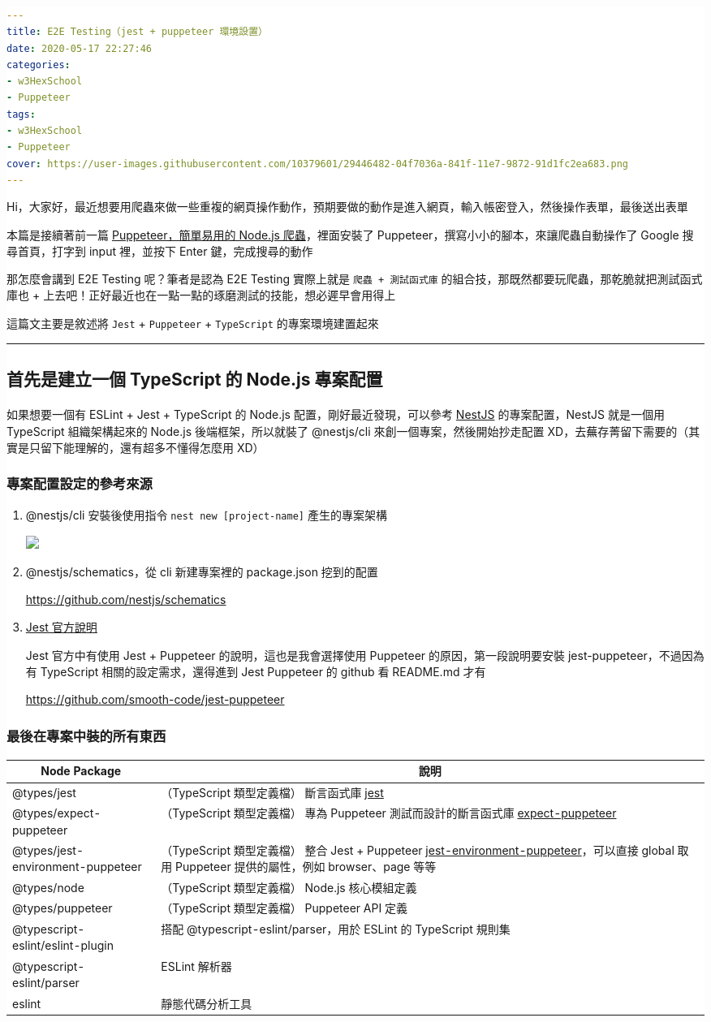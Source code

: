 ```yaml
---
title: E2E Testing（jest + puppeteer 環境設置）
date: 2020-05-17 22:27:46
categories:
- w3HexSchool
- Puppeteer
tags:
- w3HexSchool
- Puppeteer
cover: https://user-images.githubusercontent.com/10379601/29446482-04f7036a-841f-11e7-9872-91d1fc2ea683.png
---
```


Hi，大家好，最近想要用爬蟲來做一些重複的網頁操作動作，預期要做的動作是進入網頁，輸入帳密登入，然後操作表單，最後送出表單

本篇是接續著前一篇 [Puppeteer，簡單易用的 Node.js 爬蟲](https://littlehorseboy.github.io/2020/05/10/2020-puppeteer-beginner/)，裡面安裝了 Puppeteer，撰寫小小的腳本，來讓爬蟲自動操作了 Google 搜尋首頁，打字到 input 裡，並按下 Enter 鍵，完成搜尋的動作

那怎麼會講到 E2E Testing 呢？筆者是認為 E2E Testing 實際上就是 `爬蟲 + 測試函式庫` 的組合技，那既然都要玩爬蟲，那乾脆就把測試函式庫也 + 上去吧！正好最近也在一點一點的琢磨測試的技能，想必遲早會用得上

這篇文主要是敘述將 `Jest` + `Puppeteer` + `TypeScript` 的專案環境建置起來

---

## 首先是建立一個 TypeScript 的 Node.js 專案配置

如果想要一個有 ESLint + Jest + TypeScript 的 Node.js 配置，剛好最近發現，可以參考 [NestJS](https://nestjs.com/) 的專案配置，NestJS 就是一個用 TypeScript 組織架構起來的 Node.js 後端框架，所以就裝了 @nestjs/cli 來創一個專案，然後開始抄走配置 XD，去蕪存菁留下需要的（其實是只留下能理解的，還有超多不懂得怎麼用 XD）

### 專案配置設定的參考來源

1. @nestjs/cli 安裝後使用指令 `nest new [project-name]` 產生的專案架構

   ![](https://i.imgur.com/gy72yxB.png)

2. @nestjs/schematics，從 cli 新建專案裡的 package.json 挖到的配置

   https://github.com/nestjs/schematics

3. [Jest 官方說明](https://jestjs.io/docs/en/puppeteer)

   Jest 官方中有使用 Jest + Puppeteer 的說明，這也是我會選擇使用 Puppeteer 的原因，第一段說明要安裝 jest-puppeteer，不過因為有 TypeScript 相關的設定需求，還得進到 Jest Puppeteer 的 github 看 README.md 才有

   https://github.com/smooth-code/jest-puppeteer

### 最後在專案中裝的所有東西

| Node Package | 說明 |
| ----------------------- | ----------------------- |
| @types/jest | （TypeScript 類型定義檔） 斷言函式庫 [jest](https://github.com/facebook/jest) |
| @types/expect-puppeteer | （TypeScript 類型定義檔） 專為 Puppeteer 測試而設計的斷言函式庫 [expect-puppeteer](https://github.com/smooth-code/jest-puppeteer/tree/master/packages/expect-puppeteer) |
| @types/jest-environment-puppeteer | （TypeScript 類型定義檔） 整合 Jest + Puppeteer [jest-environment-puppeteer](https://github.com/smooth-code/jest-puppeteer/tree/master/packages/jest-environment-puppeteer)，可以直接 global 取用 Puppeteer 提供的屬性，例如 browser、page 等等 |
| @types/node | （TypeScript 類型定義檔） Node.js 核心模組定義 |
| @types/puppeteer | （TypeScript 類型定義檔） Puppeteer API 定義 |
| @typescript-eslint/eslint-plugin | 搭配 @typescript-eslint/parser，用於 ESLint 的 TypeScript 規則集 |
| @typescript-eslint/parser | ESLint 解析器 |
| eslint | 靜態代碼分析工具 |